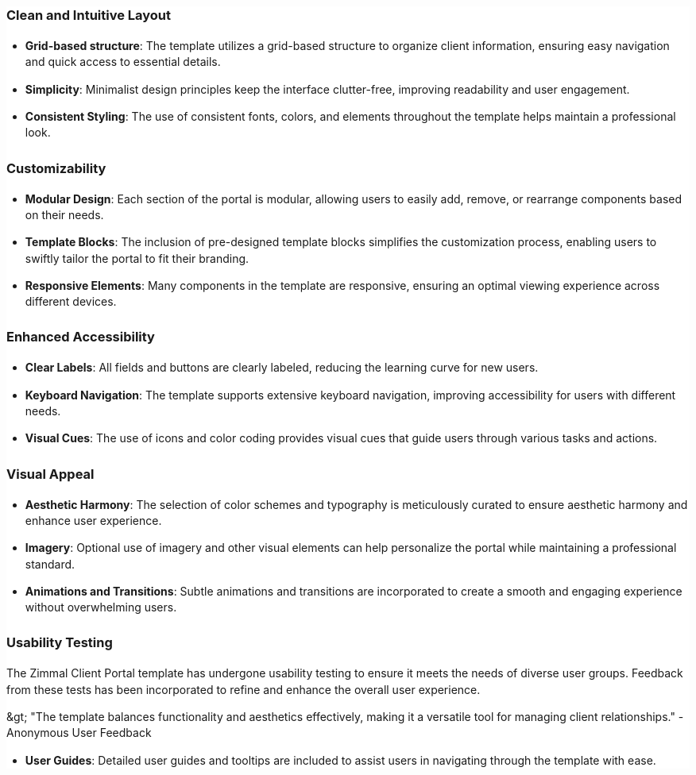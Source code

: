 ### Clean and Intuitive Layout

* **Grid-based structure**: The template utilizes a grid-based structure to organize client information, ensuring easy navigation and quick access to essential details.
    
* **Simplicity**: Minimalist design principles keep the interface clutter-free, improving readability and user engagement.
    
* **Consistent Styling**: The use of consistent fonts, colors, and elements throughout the template helps maintain a professional look.
    

### Customizability

* **Modular Design**: Each section of the portal is modular, allowing users to easily add, remove, or rearrange components based on their needs.
    
* **Template Blocks**: The inclusion of pre-designed template blocks simplifies the customization process, enabling users to swiftly tailor the portal to fit their branding.
    
* **Responsive Elements**: Many components in the template are responsive, ensuring an optimal viewing experience across different devices.
    

### Enhanced Accessibility

* **Clear Labels**: All fields and buttons are clearly labeled, reducing the learning curve for new users.
    
* **Keyboard Navigation**: The template supports extensive keyboard navigation, improving accessibility for users with different needs.
    
* **Visual Cues**: The use of icons and color coding provides visual cues that guide users through various tasks and actions.
    

### Visual Appeal

* **Aesthetic Harmony**: The selection of color schemes and typography is meticulously curated to ensure aesthetic harmony and enhance user experience.
    
* **Imagery**: Optional use of imagery and other visual elements can help personalize the portal while maintaining a professional standard.
    
* **Animations and Transitions**: Subtle animations and transitions are incorporated to create a smooth and engaging experience without overwhelming users.
    

### Usability Testing

The Zimmal Client Portal template has undergone usability testing to ensure it meets the needs of diverse user groups. Feedback from these tests has been incorporated to refine and enhance the overall user experience.

\&gt; "The template balances functionality and aesthetics effectively, making it a versatile tool for managing client relationships." - Anonymous User Feedback

* **User Guides**: Detailed user guides and tooltips are included to assist users in navigating through the template with ease.
    